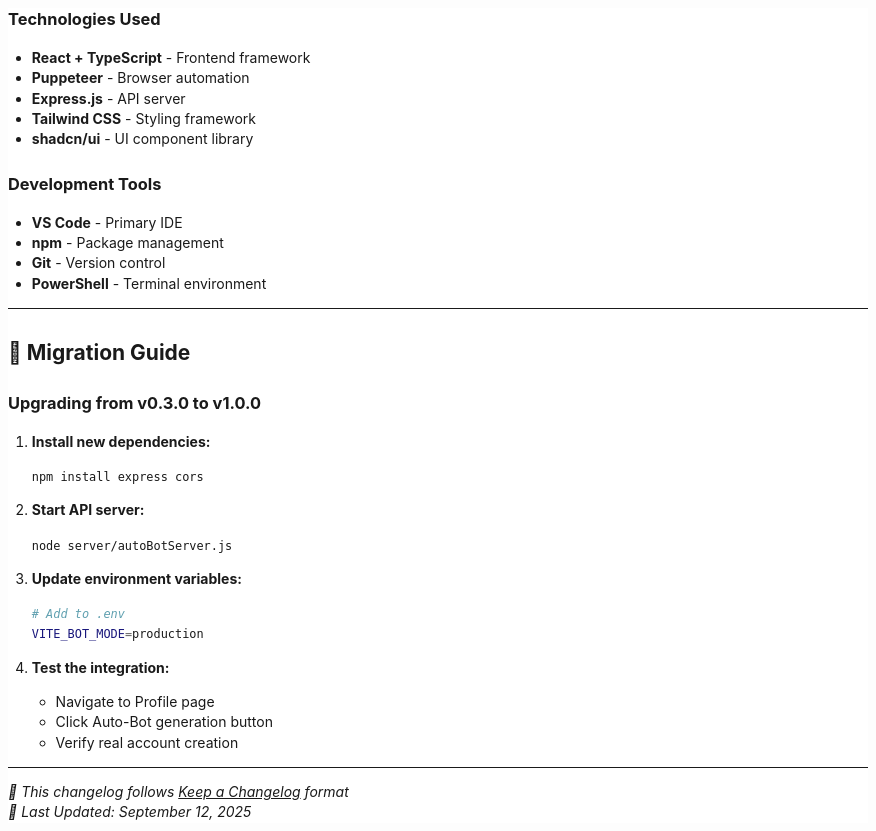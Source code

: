 ### Technologies Used
- **React + TypeScript** - Frontend framework
- **Puppeteer** - Browser automation
- **Express.js** - API server
- **Tailwind CSS** - Styling framework
- **shadcn/ui** - UI component library

### Development Tools
- **VS Code** - Primary IDE
- **npm** - Package management  
- **Git** - Version control
- **PowerShell** - Terminal environment

---

## 📝 **Migration Guide**

### Upgrading from v0.3.0 to v1.0.0

1. **Install new dependencies:**
   ```bash
   npm install express cors
   ```

2. **Start API server:**
   ```bash
   node server/autoBotServer.js
   ```

3. **Update environment variables:**
   ```bash
   # Add to .env
   VITE_BOT_MODE=production
   ```

4. **Test the integration:**
   - Navigate to Profile page
   - Click Auto-Bot generation button
   - Verify real account creation

---

*📝 This changelog follows [Keep a Changelog](https://keepachangelog.com/) format*  
*🔄 Last Updated: September 12, 2025*
